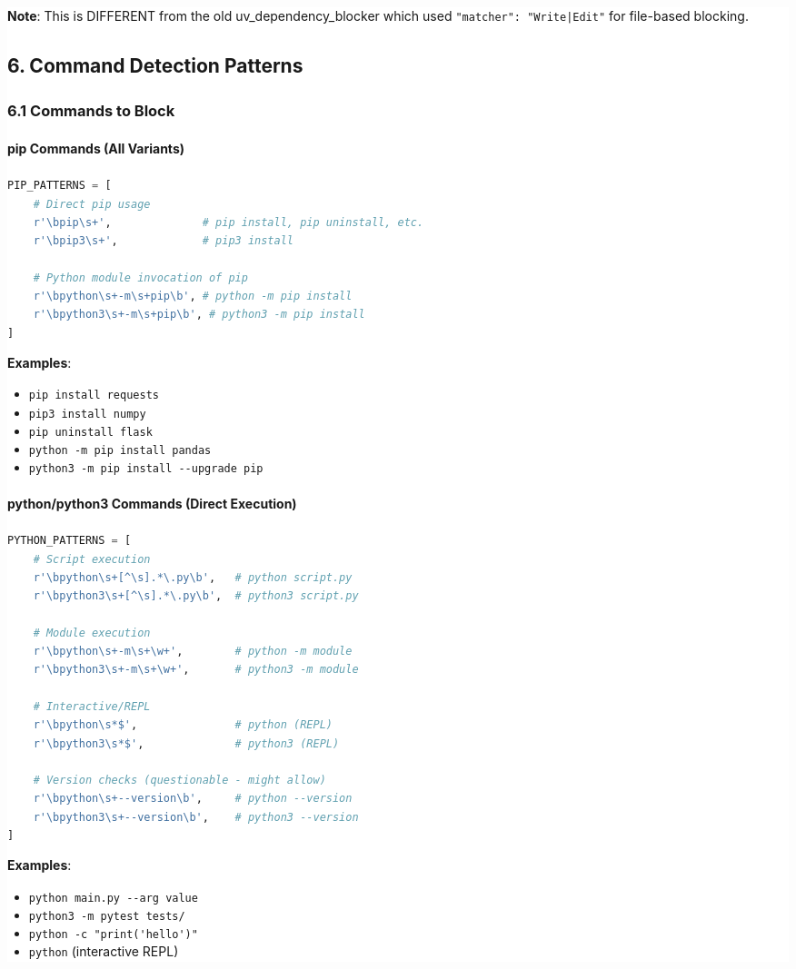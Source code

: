 **Note**: This is DIFFERENT from the old uv_dependency_blocker which used `"matcher": "Write|Edit"` for file-based blocking.

## 6. Command Detection Patterns

### 6.1 Commands to Block

#### pip Commands (All Variants)

```python
PIP_PATTERNS = [
    # Direct pip usage
    r'\bpip\s+',              # pip install, pip uninstall, etc.
    r'\bpip3\s+',             # pip3 install

    # Python module invocation of pip
    r'\bpython\s+-m\s+pip\b', # python -m pip install
    r'\bpython3\s+-m\s+pip\b', # python3 -m pip install
]
```

**Examples**:
- `pip install requests`
- `pip3 install numpy`
- `pip uninstall flask`
- `python -m pip install pandas`
- `python3 -m pip install --upgrade pip`

#### python/python3 Commands (Direct Execution)

```python
PYTHON_PATTERNS = [
    # Script execution
    r'\bpython\s+[^\s].*\.py\b',   # python script.py
    r'\bpython3\s+[^\s].*\.py\b',  # python3 script.py

    # Module execution
    r'\bpython\s+-m\s+\w+',        # python -m module
    r'\bpython3\s+-m\s+\w+',       # python3 -m module

    # Interactive/REPL
    r'\bpython\s*$',               # python (REPL)
    r'\bpython3\s*$',              # python3 (REPL)

    # Version checks (questionable - might allow)
    r'\bpython\s+--version\b',     # python --version
    r'\bpython3\s+--version\b',    # python3 --version
]
```

**Examples**:
- `python main.py --arg value`
- `python3 -m pytest tests/`
- `python -c "print('hello')"`
- `python` (interactive REPL)
